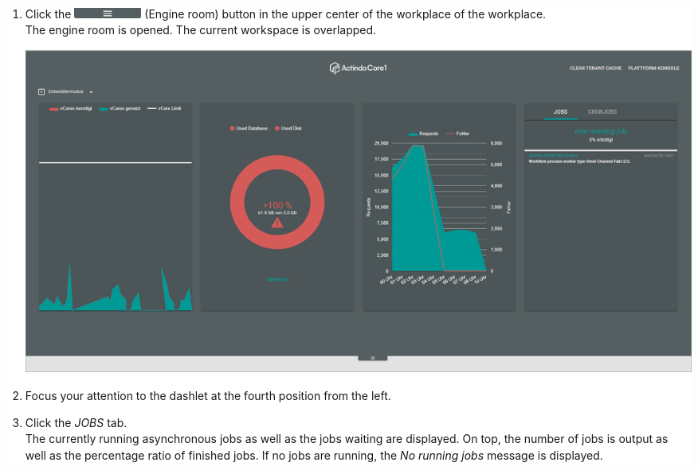 1. Click the ![Engine room](../../Assets/Icons/EngineRoom.png "[Engine roome]") (Engine room) button in the upper center of the workplace of the workplace.  
   The engine room is opened. The current workspace is overlapped. 

   ![Engine room](../../Assets/Screenshots/Core1Platform/AdministratingCore1/Engineroom.png "[Engine room]")

2. Focus your attention to the dashlet at the fourth position from the left.

3. Click the *JOBS* tab.   
   The currently running asynchronous jobs as well as the jobs waiting are displayed. On top, the number of jobs is output as well as the percentage ratio of finished jobs. If no jobs are running, the *No running jobs* message is displayed.
